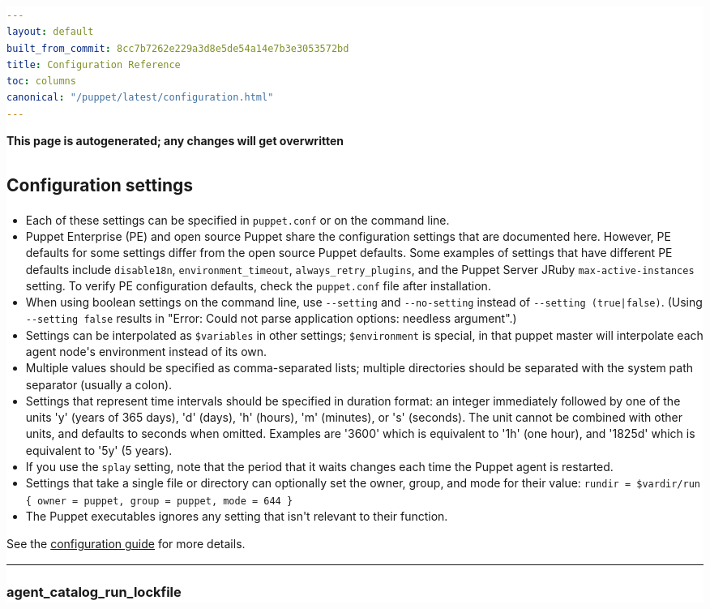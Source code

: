 ```yaml
---
layout: default
built_from_commit: 8cc7b7262e229a3d8e5de54a14e7b3e3053572bd
title: Configuration Reference
toc: columns
canonical: "/puppet/latest/configuration.html"
---
```






**This page is autogenerated; any changes will get overwritten**

## Configuration settings

* Each of these settings can be specified in `puppet.conf` or on the
  command line.
* Puppet Enterprise (PE) and open source Puppet share the configuration settings
  that are documented here. However, PE defaults for some settings differ from
  the open source Puppet defaults. Some examples of settings that have different
  PE defaults include `disable18n`, `environment_timeout`, `always_retry_plugins`,
  and the Puppet Server JRuby `max-active-instances` setting. To verify PE
  configuration defaults, check the `puppet.conf` file after installation.
* When using boolean settings on the command line, use `--setting` and
  `--no-setting` instead of `--setting (true|false)`. (Using `--setting false`
  results in "Error: Could not parse application options: needless argument".)
* Settings can be interpolated as `$variables` in other settings; `$environment`
  is special, in that puppet master will interpolate each agent node's
  environment instead of its own.
* Multiple values should be specified as comma-separated lists; multiple
  directories should be separated with the system path separator (usually
  a colon).
* Settings that represent time intervals should be specified in duration format:
  an integer immediately followed by one of the units 'y' (years of 365 days),
  'd' (days), 'h' (hours), 'm' (minutes), or 's' (seconds). The unit cannot be
  combined with other units, and defaults to seconds when omitted. Examples are
  '3600' which is equivalent to '1h' (one hour), and '1825d' which is equivalent
  to '5y' (5 years).
* If you use the `splay` setting, note that the period that it waits changes
  each time the Puppet agent is restarted.
* Settings that take a single file or directory can optionally set the owner,
  group, and mode for their value: `rundir = $vardir/run { owner = puppet,
  group = puppet, mode = 644 }`
* The Puppet executables ignores any setting that isn't relevant to
  their function.

See the [configuration guide][confguide] for more details.

[confguide]: https://puppet.com/docs/puppet/latest/config_about_settings.html

* * *

### agent_catalog_run_lockfile
